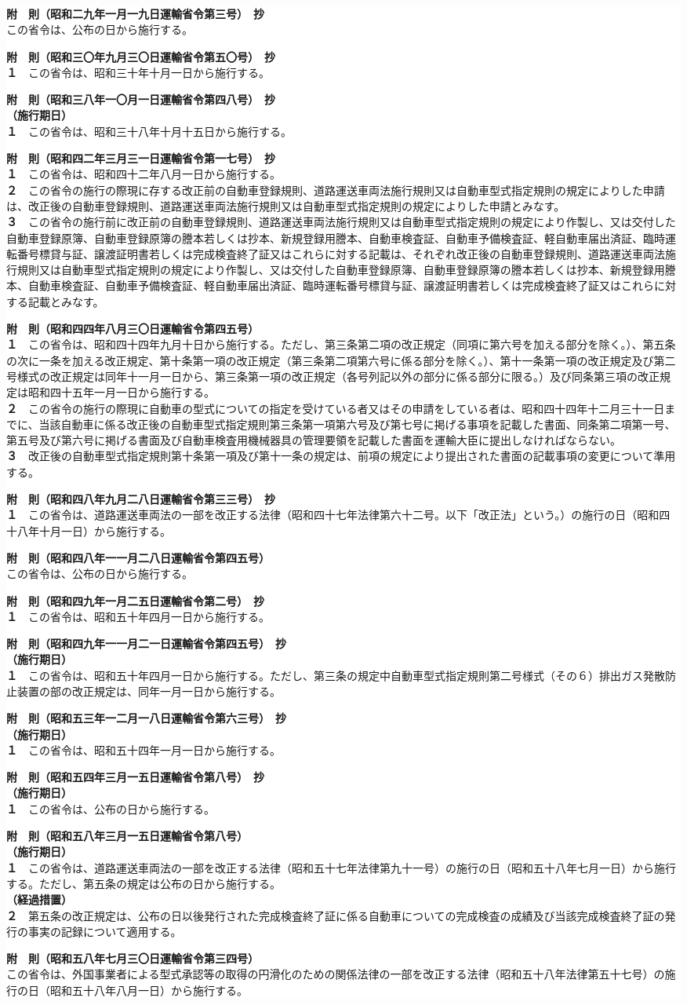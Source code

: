 **附　則（昭和二九年一月一九日運輸省令第三号）　抄**  
この省令は、公布の日から施行する。  
  
**附　則（昭和三〇年九月三〇日運輸省令第五〇号）　抄**  
**１**　この省令は、昭和三十年十月一日から施行する。  
  
**附　則（昭和三八年一〇月一日運輸省令第四八号）　抄**  
**（施行期日）**  
**１**　この省令は、昭和三十八年十月十五日から施行する。  
  
**附　則（昭和四二年三月三一日運輸省令第一七号）　抄**  
**１**　この省令は、昭和四十二年八月一日から施行する。  
**２**　この省令の施行の際現に存する改正前の自動車登録規則、道路運送車両法施行規則又は自動車型式指定規則の規定によりした申請は、改正後の自動車登録規則、道路運送車両法施行規則又は自動車型式指定規則の規定によりした申請とみなす。  
**３**　この省令の施行前に改正前の自動車登録規則、道路運送車両法施行規則又は自動車型式指定規則の規定により作製し、又は交付した自動車登録原簿、自動車登録原簿の謄本若しくは抄本、新規登録用謄本、自動車検査証、自動車予備検査証、軽自動車届出済証、臨時運転番号標貸与証、譲渡証明書若しくは完成検査終了証又はこれらに対する記載は、それぞれ改正後の自動車登録規則、道路運送車両法施行規則又は自動車型式指定規則の規定により作製し、又は交付した自動車登録原簿、自動車登録原簿の謄本若しくは抄本、新規登録用謄本、自動車検査証、自動車予備検査証、軽自動車届出済証、臨時運転番号標貸与証、譲渡証明書若しくは完成検査終了証又はこれらに対する記載とみなす。  
  
**附　則（昭和四四年八月三〇日運輸省令第四五号）**  
**１**　この省令は、昭和四十四年九月十日から施行する。ただし、第三条第二項の改正規定（同項に第六号を加える部分を除く。）、第五条の次に一条を加える改正規定、第十条第一項の改正規定（第三条第二項第六号に係る部分を除く。）、第十一条第一項の改正規定及び第二号様式の改正規定は同年十一月一日から、第三条第一項の改正規定（各号列記以外の部分に係る部分に限る。）及び同条第三項の改正規定は昭和四十五年一月一日から施行する。  
**２**　この省令の施行の際現に自動車の型式についての指定を受けている者又はその申請をしている者は、昭和四十四年十二月三十一日までに、当該自動車に係る改正後の自動車型式指定規則第三条第一項第六号及び第七号に掲げる事項を記載した書面、同条第二項第一号、第五号及び第六号に掲げる書面及び自動車検査用機械器具の管理要領を記載した書面を運輸大臣に提出しなければならない。  
**３**　改正後の自動車型式指定規則第十条第一項及び第十一条の規定は、前項の規定により提出された書面の記載事項の変更について準用する。  
  
**附　則（昭和四八年九月二八日運輸省令第三三号）　抄**  
**１**　この省令は、道路運送車両法の一部を改正する法律（昭和四十七年法律第六十二号。以下「改正法」という。）の施行の日（昭和四十八年十月一日）から施行する。  
  
**附　則（昭和四八年一一月二八日運輸省令第四五号）**  
この省令は、公布の日から施行する。  
  
**附　則（昭和四九年一月二五日運輸省令第二号）　抄**  
**１**　この省令は、昭和五十年四月一日から施行する。  
  
**附　則（昭和四九年一一月二一日運輸省令第四五号）　抄**  
**（施行期日）**  
**１**　この省令は、昭和五十年四月一日から施行する。ただし、第三条の規定中自動車型式指定規則第二号様式（その６）排出ガス発散防止装置の部の改正規定は、同年一月一日から施行する。  
  
**附　則（昭和五三年一二月一八日運輸省令第六三号）　抄**  
**（施行期日）**  
**１**　この省令は、昭和五十四年一月一日から施行する。  
  
**附　則（昭和五四年三月一五日運輸省令第八号）　抄**  
**（施行期日）**  
**１**　この省令は、公布の日から施行する。  
  
**附　則（昭和五八年三月一五日運輸省令第八号）**  
**（施行期日）**  
**１**　この省令は、道路運送車両法の一部を改正する法律（昭和五十七年法律第九十一号）の施行の日（昭和五十八年七月一日）から施行する。ただし、第五条の規定は公布の日から施行する。  
**（経過措置）**  
**２**　第五条の改正規定は、公布の日以後発行された完成検査終了証に係る自動車についての完成検査の成績及び当該完成検査終了証の発行の事実の記録について適用する。  
  
**附　則（昭和五八年七月三〇日運輸省令第三四号）**  
この省令は、外国事業者による型式承認等の取得の円滑化のための関係法律の一部を改正する法律（昭和五十八年法律第五十七号）の施行の日（昭和五十八年八月一日）から施行する。  
  